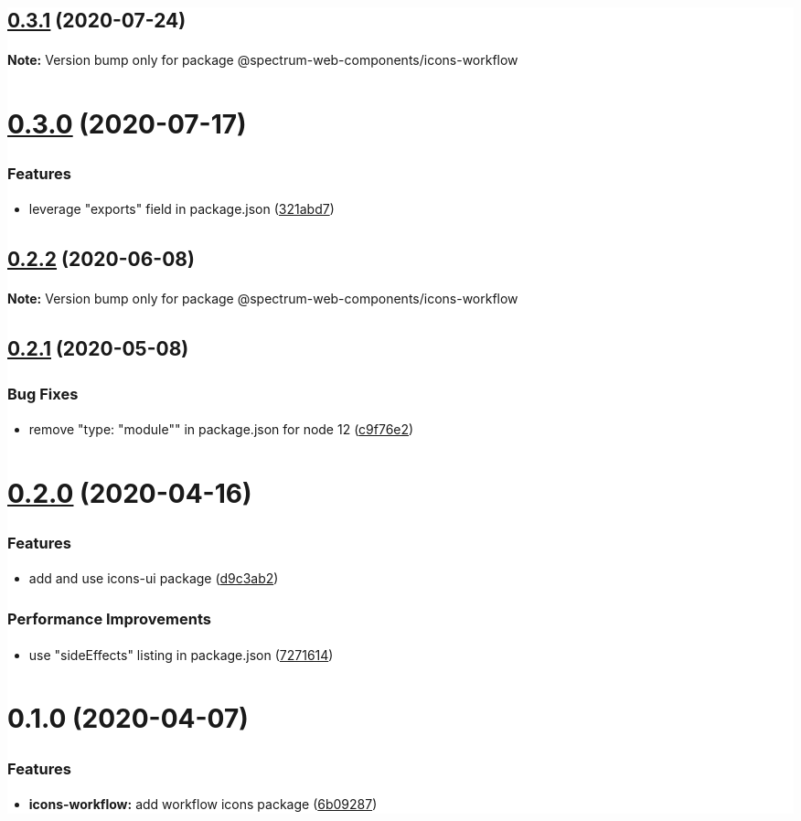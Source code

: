 ## [0.3.1](https://github.com/adobe/spectrum-web-components/compare/@spectrum-web-components/icons-workflow@0.3.0...@spectrum-web-components/icons-workflow@0.3.1) (2020-07-24)

**Note:** Version bump only for package @spectrum-web-components/icons-workflow

# [0.3.0](https://github.com/adobe/spectrum-web-components/compare/@spectrum-web-components/icons-workflow@0.2.2...@spectrum-web-components/icons-workflow@0.3.0) (2020-07-17)

### Features

-   leverage "exports" field in package.json ([321abd7](https://github.com/adobe/spectrum-web-components/commit/321abd7b7e78ccd9157cff75a1fa3dbd06e81f79))

## [0.2.2](https://github.com/adobe/spectrum-web-components/compare/@spectrum-web-components/icons-workflow@0.2.1...@spectrum-web-components/icons-workflow@0.2.2) (2020-06-08)

**Note:** Version bump only for package @spectrum-web-components/icons-workflow

## [0.2.1](https://github.com/adobe/spectrum-web-components/compare/@spectrum-web-components/icons-workflow@0.2.0...@spectrum-web-components/icons-workflow@0.2.1) (2020-05-08)

### Bug Fixes

-   remove "type: "module"" in package.json for node 12 ([c9f76e2](https://github.com/adobe/spectrum-web-components/commit/c9f76e21e24bb844466158fe96512ab19c37c5a9))

# [0.2.0](https://github.com/adobe/spectrum-web-components/compare/@spectrum-web-components/icons-workflow@0.1.0...@spectrum-web-components/icons-workflow@0.2.0) (2020-04-16)

### Features

-   add and use icons-ui package ([d9c3ab2](https://github.com/adobe/spectrum-web-components/commit/d9c3ab212b4f756334e857fc513ccbf0a4dff9cc))

### Performance Improvements

-   use "sideEffects" listing in package.json ([7271614](https://github.com/adobe/spectrum-web-components/commit/7271614c0ca3ccf3566583bb59467eb15a6199cd))

# 0.1.0 (2020-04-07)

### Features

-   **icons-workflow:** add workflow icons package ([6b09287](https://github.com/adobe/spectrum-web-components/commit/6b09287d5c169205f0cc332b2158d57e7ef4a4b7))
